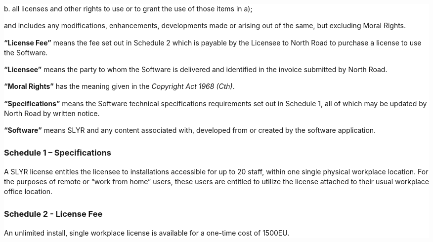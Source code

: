 b. all licenses and other rights to use or to grant the use of those items in a);

and includes any modifications, enhancements, developments made or arising out of the same, but excluding Moral Rights.

**“License Fee”** means the fee set out in Schedule 2 which is payable by the Licensee to North Road to purchase a
license to use the Software.

**“Licensee”** means the party to whom the Software is delivered and identified in the invoice submitted by North Road.

**“Moral Rights”** has the meaning given in the *Copyright Act 1968 (Cth)*.

**“Specifications”** means the Software technical specifications requirements set out in Schedule 1, all of which may be
updated by North Road by written notice.

**“Software”** means SLYR and any content associated with, developed from or created by the software application.

### Schedule 1 – Specifications

A SLYR license entitles the licensee to installations accessible for up to 20 staff, within one single physical
workplace location. For the purposes of remote or “work from home” users, these users are entitled to utilize the
license attached to their usual workplace office location.

### Schedule 2 - License Fee

An unlimited install, single workplace license is available for a one-time cost of 1500EU.
